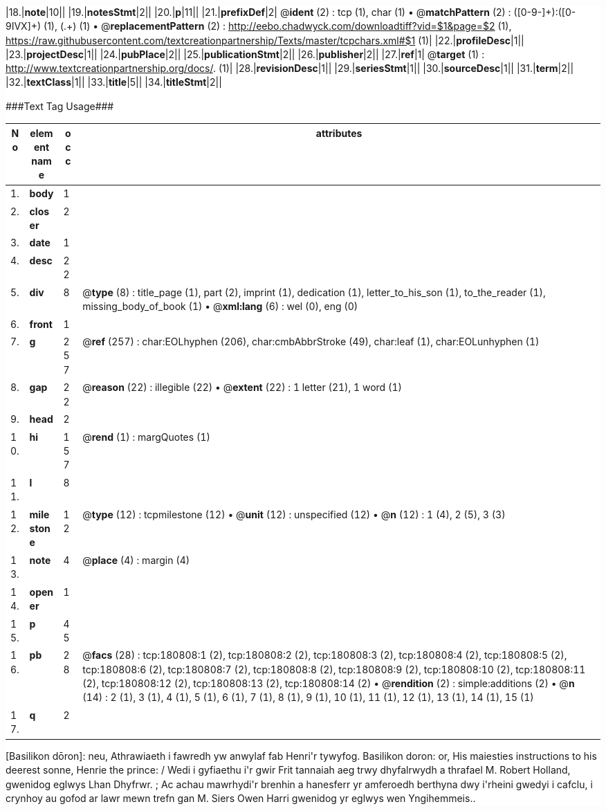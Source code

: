 |18.|__note__|10||
|19.|__notesStmt__|2||
|20.|__p__|11||
|21.|__prefixDef__|2| @__ident__ (2) : tcp (1), char (1)  •  @__matchPattern__ (2) : ([0-9\-]+):([0-9IVX]+) (1), (.+) (1)  •  @__replacementPattern__ (2) : http://eebo.chadwyck.com/downloadtiff?vid=$1&page=$2 (1), https://raw.githubusercontent.com/textcreationpartnership/Texts/master/tcpchars.xml#$1 (1)|
|22.|__profileDesc__|1||
|23.|__projectDesc__|1||
|24.|__pubPlace__|2||
|25.|__publicationStmt__|2||
|26.|__publisher__|2||
|27.|__ref__|1| @__target__ (1) : http://www.textcreationpartnership.org/docs/. (1)|
|28.|__revisionDesc__|1||
|29.|__seriesStmt__|1||
|30.|__sourceDesc__|1||
|31.|__term__|2||
|32.|__textClass__|1||
|33.|__title__|5||
|34.|__titleStmt__|2||


###Text Tag Usage###

|No|element name|occ|attributes|
|---|---|---|---|
|1.|__body__|1||
|2.|__closer__|2||
|3.|__date__|1||
|4.|__desc__|22||
|5.|__div__|8| @__type__ (8) : title_page (1), part (2), imprint (1), dedication (1), letter_to_his_son (1), to_the_reader (1), missing_body_of_book (1)  •  @__xml:lang__ (6) : wel (0), eng (0)|
|6.|__front__|1||
|7.|__g__|257| @__ref__ (257) : char:EOLhyphen (206), char:cmbAbbrStroke (49), char:leaf (1), char:EOLunhyphen (1)|
|8.|__gap__|22| @__reason__ (22) : illegible (22)  •  @__extent__ (22) : 1 letter (21), 1 word (1)|
|9.|__head__|2||
|10.|__hi__|157| @__rend__ (1) : margQuotes (1)|
|11.|__l__|8||
|12.|__milestone__|12| @__type__ (12) : tcpmilestone (12)  •  @__unit__ (12) : unspecified (12)  •  @__n__ (12) : 1 (4), 2 (5), 3 (3)|
|13.|__note__|4| @__place__ (4) : margin (4)|
|14.|__opener__|1||
|15.|__p__|45||
|16.|__pb__|28| @__facs__ (28) : tcp:180808:1 (2), tcp:180808:2 (2), tcp:180808:3 (2), tcp:180808:4 (2), tcp:180808:5 (2), tcp:180808:6 (2), tcp:180808:7 (2), tcp:180808:8 (2), tcp:180808:9 (2), tcp:180808:10 (2), tcp:180808:11 (2), tcp:180808:12 (2), tcp:180808:13 (2), tcp:180808:14 (2)  •  @__rendition__ (2) : simple:additions (2)  •  @__n__ (14) : 2 (1), 3 (1), 4 (1), 5 (1), 6 (1), 7 (1), 8 (1), 9 (1), 10 (1), 11 (1), 12 (1), 13 (1), 14 (1), 15 (1)|
|17.|__q__|2||

[Basilikon dōron]: neu, Athrawiaeth i fawredh yw anwylaf fab Henri'r tywyfog. Basilikon doron: or, His maiesties instructions to his deerest sonne, Henrie the prince: / Wedi i gyfiaethu i'r gwir Frit tannaiah aeg trwy dhyfalrwydh a thrafael M. Robert Holland, gwenidog eglwys Lhan Dhyfrwr. ; Ac achau mawrhydi'r brenhin a hanesferr yr amferoedh berthyna dwy i'rheini gwedyi i cafclu, i crynhoy au gofod ar lawr mewn trefn gan M. Siers Owen Harri gwenidog yr eglwys wen Yngihemmeis..